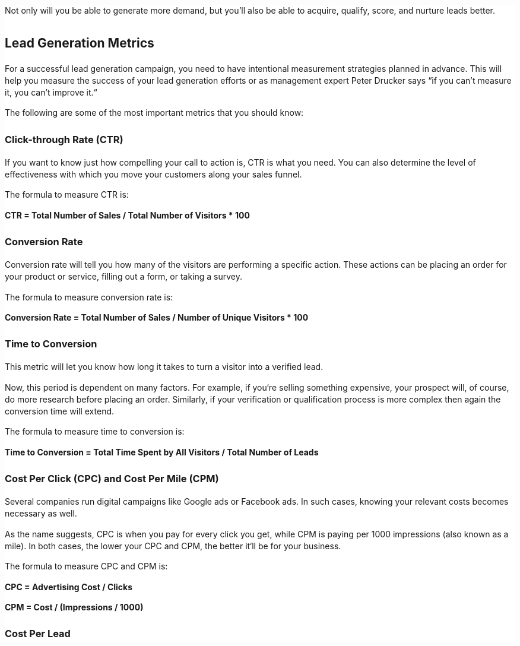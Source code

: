 Not only will you be able to generate more demand, but you’ll also be able to acquire, qualify, score, and nurture leads better.

## Lead Generation Metrics

For a successful lead generation campaign, you need to have intentional measurement strategies planned in advance. This will help you measure the success of your lead generation efforts or as management expert Peter Drucker says “if you can’t measure it, you can’t improve it.“

The following are some of the most important metrics that you should know:

### Click-through Rate (CTR)

If you want to know just how compelling your call to action is, CTR is what you need. You can also determine the level of effectiveness with which you move your customers along your sales funnel.

The formula to measure CTR is:

**CTR = Total Number of Sales / Total Number of Visitors \* 100**

### Conversion Rate

Conversion rate will tell you how many of the visitors are performing a specific action. These actions can be placing an order for your product or service, filling out a form, or taking a survey.

The formula to measure conversion rate is:

**Conversion Rate = Total Number of Sales / Number of Unique Visitors \* 100**

### Time to Conversion

This metric will let you know how long it takes to turn a visitor into a verified lead. 

Now, this period is dependent on many factors. For example, if you‘re selling something expensive, your prospect will, of course, do more research before placing an order. Similarly, if your verification or qualification process is more complex then again the conversion time will extend.

The formula to measure time to conversion is:

**Time to Conversion = Total Time Spent by All Visitors / Total Number of Leads**

### Cost Per Click (CPC) and Cost Per Mile (CPM)

Several companies run digital campaigns like Google ads or Facebook ads. In such cases, knowing your relevant costs becomes necessary as well. 

As the name suggests, CPC is when you pay for every click you get, while CPM is paying per 1000 impressions (also known as a mile). In both cases, the lower your CPC and CPM, the better it‘ll be for your business.

The formula to measure CPC and CPM is:

**CPC = Advertising Cost / Clicks**

**CPM = Cost / (Impressions / 1000)**

### Cost Per Lead
